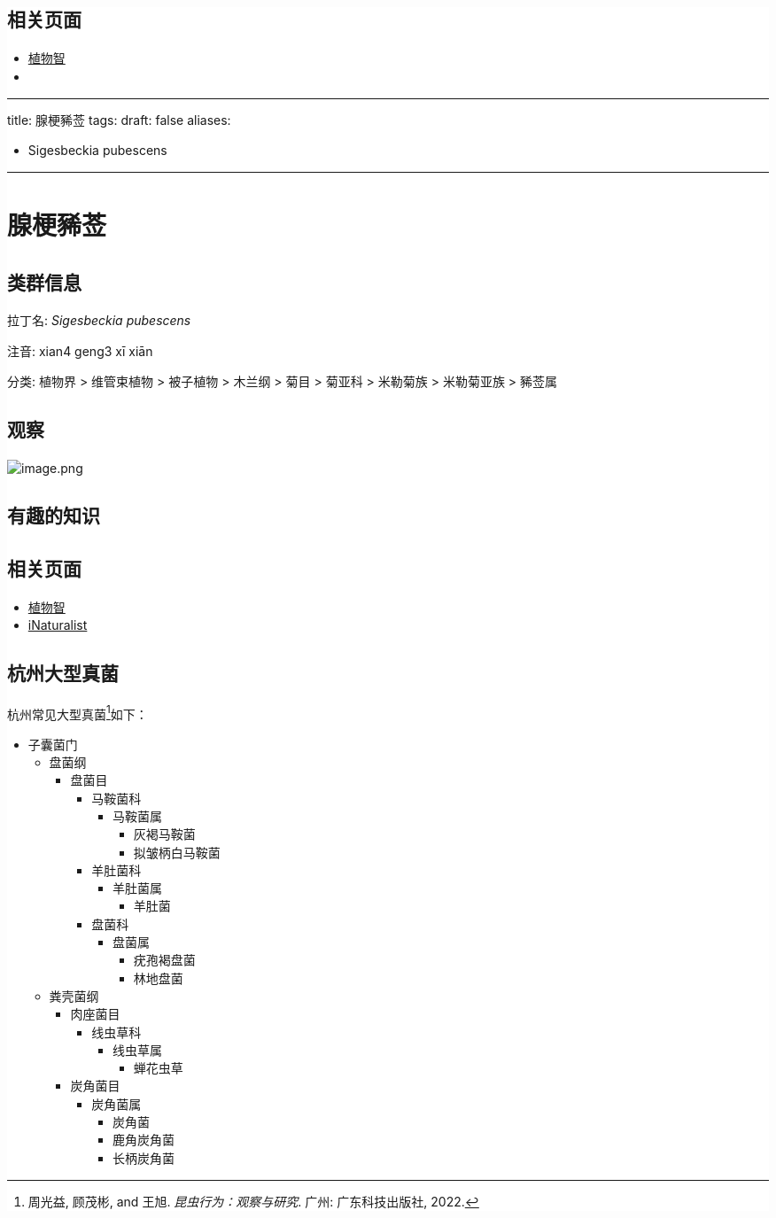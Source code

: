 ## 相关页面

* [植物智](https://www.iplant.cn/info/%E5%AF%92%E8%8E%93)
* 
---
title: 腺梗豨莶
tags: 
draft: false
aliases:
  - Sigesbeckia pubescens
---
# 腺梗豨莶

## 类群信息

拉丁名: *Sigesbeckia pubescens*

注音: xian4 geng3 xī xiān

分类: 植物界 > 维管束植物 > 被子植物 > 木兰纲 > 菊目 > 菊亚科 > 米勒菊族 > 米勒菊亚族 > 豨莶属

## 观察

![image.png](https://gotcha-picgo-bed.oss-cn-beijing.aliyuncs.com/20231230235223.png)


## 有趣的知识

## 相关页面

* [植物智](https://www.iplant.cn/info/%E8%85%BA%E6%A2%97%E8%B1%A8%E8%8E%B6)
* [iNaturalist](https://www.inaturalist.org/taxa/782886-Sigesbeckia-pubescens)
## 杭州大型真菌

杭州常见大型真菌[^1]如下：

* 子囊菌门
	* 盘菌纲
		* 盘菌目
			* 马鞍菌科
				* 马鞍菌属
					* 灰褐马鞍菌
					* 拟皱柄白马鞍菌
			* 羊肚菌科
				* 羊肚菌属
					* 羊肚菌
			* 盘菌科
				* 盘菌属
					* 疣孢褐盘菌
					* 林地盘菌
	* 粪壳菌纲
		* 肉座菌目
			* 线虫草科
				* 线虫草属
					* 蝉花虫草
		* 炭角菌目
			* 炭角菌属
				* 炭角菌
				* 鹿角炭角菌
				* 长柄炭角菌

[^1]: 周光益, 顾茂彬, and 王旭. *昆虫行为：观察与研究*. 广州: 广东科技出版社, 2022.
[^1]: 周光益, 顾茂彬, and 王旭. 昆虫行为：观察与研究. 广州: 广东科技出版社, 2022.
[^1]: 官昭瑛, 林秋奇, and 陈刚. *流溪河水系底栖动物群落多样性与生态监测*. 广东: 广东科技出版社, 2021.
[^1]: 周光益, 顾茂彬, and 王旭. 昆虫行为：观察与研究. 广州: 广东科技出版社, 2022.
[^1]: *This Weevil Has Puppet Vibes But Drills Like a Power Tool | Deep Look*, 2023, [https://www.youtube.com/watch?v=rVYlWiFKXEg](https://www.youtube.com/watch?v=rVYlWiFKXEg)
[^1]: 李泽建. *浙江天目山蝴蝶图鉴*. 中国农业科学技术出版社; 2019.
[^1]: https://mp.weixin.qq.com/s/GQ5gzF8zVI9jCduaGBsz1g